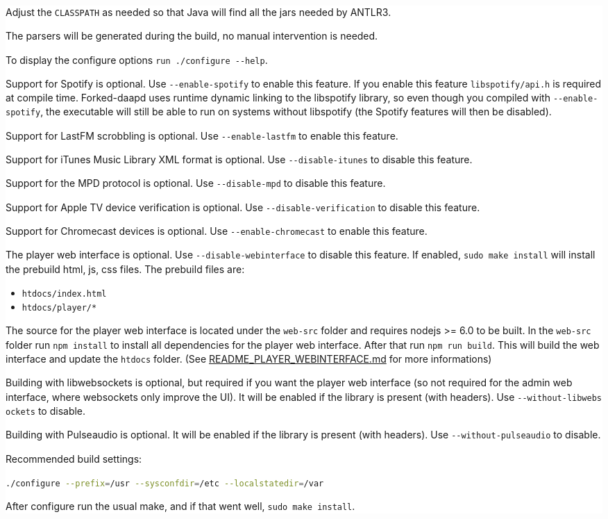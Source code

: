 Adjust the `CLASSPATH` as needed so that Java will find all the jars needed
by ANTLR3.

The parsers will be generated during the build, no manual intervention is
needed.

To display the configure options `run ./configure --help`.

Support for Spotify is optional. Use `--enable-spotify` to enable this feature.
If you enable this feature `libspotify/api.h` is required at compile time.
Forked-daapd uses runtime dynamic linking to the libspotify library, so even
though you compiled with `--enable-spotify`, the executable will still be able
to run on systems without libspotify (the Spotify features will then be disabled).

Support for LastFM scrobbling is optional. Use `--enable-lastfm` to enable this
feature.

Support for iTunes Music Library XML format is optional. Use `--disable-itunes`
to disable this feature.

Support for the MPD protocol is optional. Use `--disable-mpd` to disable this
feature.

Support for Apple TV device verification is optional. Use `--disable-verification`
to disable this feature.

Support for Chromecast devices is optional. Use `--enable-chromecast` to enable
this feature.

The player web interface is optional. Use `--disable-webinterface` to disable
this feature.
If enabled, `sudo make install` will install the prebuild html, js, css files.
The prebuild files are:

- `htdocs/index.html`
- `htdocs/player/*`

The source for the player web interface is located under the `web-src` folder and
requires nodejs >= 6.0 to be built. In the `web-src` folder run `npm install` to
install all dependencies for the player web interface. After that run `npm run build`.
This will build the web interface and update the `htdocs` folder.
(See [README_PLAYER_WEBINTERFACE.md](README_PLAYER_WEBINTERFACE.md) for more
informations)

Building with libwebsockets is optional, but required if you want the player
web interface (so not required for the admin web interface, where websockets
only improve the UI). It will be enabled if the library is present (with
headers). Use `--without-libwebsockets` to disable.

Building with Pulseaudio is optional. It will be enabled if the library is
present (with headers). Use `--without-pulseaudio` to disable.

Recommended build settings:

```bash
./configure --prefix=/usr --sysconfdir=/etc --localstatedir=/var
```

After configure run the usual make, and if that went well, `sudo make install`.
